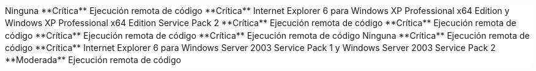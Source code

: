 </td>
<td style="border:1px solid black;">
Ninguna
</td>
<td style="border:1px solid black;">
**Crítica**  
Ejecución remota de código

</td>
<td style="border:1px solid black;">
**Crítica**
</td>
</tr>
<tr class="alternateRow">
<td style="border:1px solid black;">
Internet Explorer 6 para Windows XP Professional x64 Edition y Windows XP Professional x64 Edition Service Pack 2
</td>
<td style="border:1px solid black;">
**Crítica**  
Ejecución remota de código

</td>
<td style="border:1px solid black;">
**Crítica**  
Ejecución remota de código

</td>
<td style="border:1px solid black;">
**Crítica**  
Ejecución remota de código

</td>
<td style="border:1px solid black;">
**Crítica**  
Ejecución remota de código

</td>
<td style="border:1px solid black;">
Ninguna
</td>
<td style="border:1px solid black;">
**Crítica**  
Ejecución remota de código

</td>
<td style="border:1px solid black;">
**Crítica**
</td>
</tr>
<tr>
<td style="border:1px solid black;">
Internet Explorer 6 para Windows Server 2003 Service Pack 1 y Windows Server 2003 Service Pack 2
</td>
<td style="border:1px solid black;">
**Moderada**  
Ejecución remota de código
